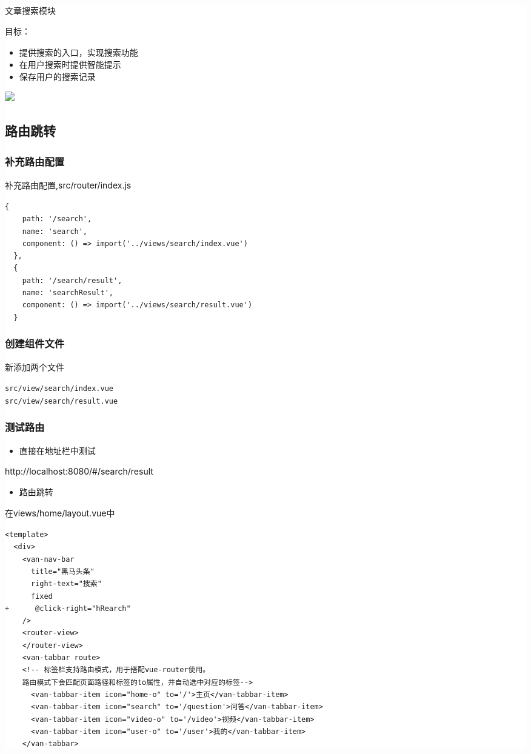 文章搜索模块

目标：

- 提供搜索的入口，实现搜索功能
- 在用户搜索时提供智能提示
- 保存用户的搜索记录

<img src="D:/front2end/course/10_vue项目移动/asset/1566431801892.png" width="300">

## 路由跳转

### 补充路由配置

补充路由配置,src/router/index.js

```
{
    path: '/search',
    name: 'search',
    component: () => import('../views/search/index.vue')
  },
  {
    path: '/search/result',
    name: 'searchResult',
    component: () => import('../views/search/result.vue')
  }
```

### 创建组件文件

新添加两个文件

```
src/view/search/index.vue
src/view/search/result.vue
```

### 测试路由

- 直接在地址栏中测试

http://localhost:8080/#/search/result

- 路由跳转

在views/home/layout.vue中

```
<template>
  <div>
    <van-nav-bar
      title="黑马头条"
      right-text="搜索"
      fixed
+      @click-right="hRearch"
    />
    <router-view>
    </router-view>
    <van-tabbar route>
    <!-- 标签栏支持路由模式，用于搭配vue-router使用。
    路由模式下会匹配页面路径和标签的to属性，并自动选中对应的标签-->
      <van-tabbar-item icon="home-o" to='/'>主页</van-tabbar-item>
      <van-tabbar-item icon="search" to='/question'>问答</van-tabbar-item>
      <van-tabbar-item icon="video-o" to='/video'>视频</van-tabbar-item>
      <van-tabbar-item icon="user-o" to='/user'>我的</van-tabbar-item>
    </van-tabbar>

```